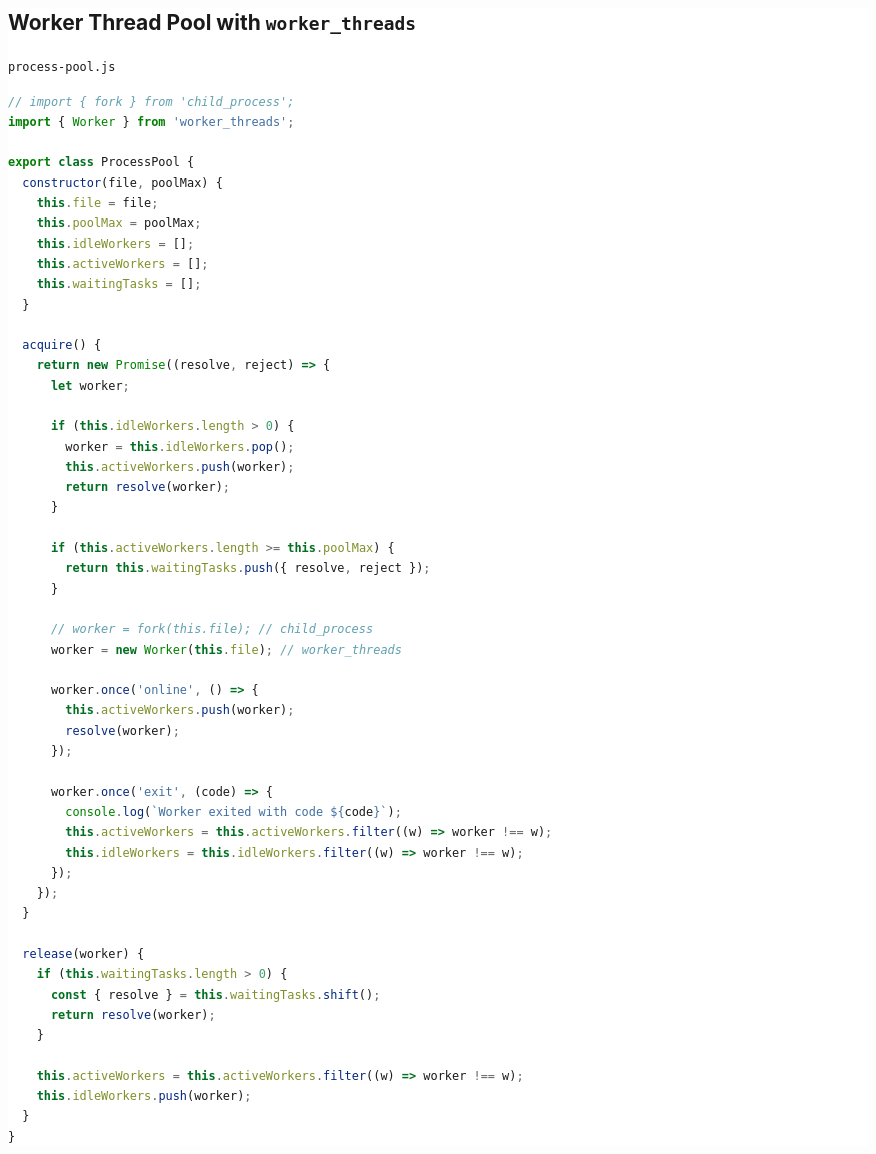 ## Worker Thread Pool with `worker_threads`

`process-pool.js`

```js
// import { fork } from 'child_process';
import { Worker } from 'worker_threads';

export class ProcessPool {
  constructor(file, poolMax) {
    this.file = file;
    this.poolMax = poolMax;
    this.idleWorkers = [];
    this.activeWorkers = [];
    this.waitingTasks = [];
  }

  acquire() {
    return new Promise((resolve, reject) => {
      let worker;

      if (this.idleWorkers.length > 0) {
        worker = this.idleWorkers.pop();
        this.activeWorkers.push(worker);
        return resolve(worker);
      }

      if (this.activeWorkers.length >= this.poolMax) {
        return this.waitingTasks.push({ resolve, reject });
      }

      // worker = fork(this.file); // child_process
      worker = new Worker(this.file); // worker_threads

      worker.once('online', () => {
        this.activeWorkers.push(worker);
        resolve(worker);
      });

      worker.once('exit', (code) => {
        console.log(`Worker exited with code ${code}`);
        this.activeWorkers = this.activeWorkers.filter((w) => worker !== w);
        this.idleWorkers = this.idleWorkers.filter((w) => worker !== w);
      });
    });
  }

  release(worker) {
    if (this.waitingTasks.length > 0) {
      const { resolve } = this.waitingTasks.shift();
      return resolve(worker);
    }

    this.activeWorkers = this.activeWorkers.filter((w) => worker !== w);
    this.idleWorkers.push(worker);
  }
}
```
